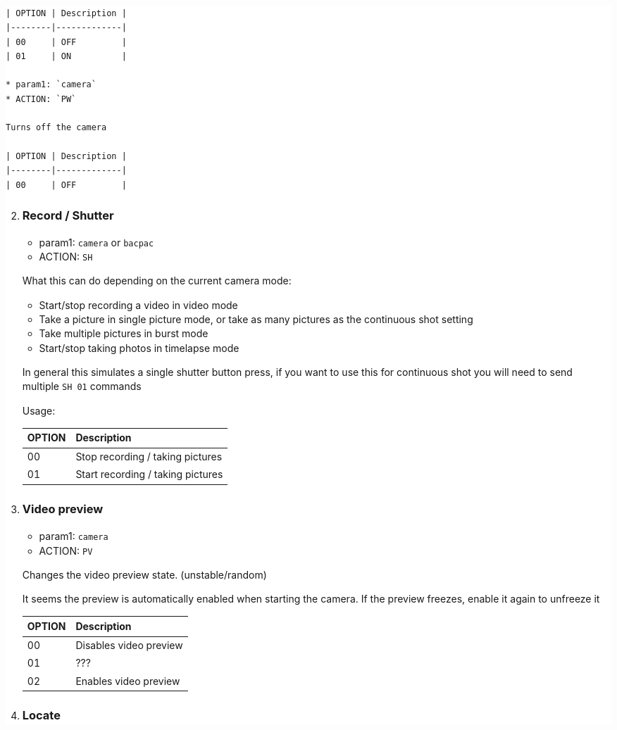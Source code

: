     | OPTION | Description |
    |--------|-------------|
    | 00     | OFF         |
    | 01     | ON          |

    * param1: `camera`
    * ACTION: `PW`

    Turns off the camera

    | OPTION | Description |
    |--------|-------------|
    | 00     | OFF         |

2. ### Record / Shutter

    * param1: `camera` or `bacpac`
    * ACTION: `SH`

    What this can do depending on the current camera mode:

    * Start/stop recording a video in video mode
    * Take a picture in single picture mode, or take as many pictures as the continuous shot setting
    * Take multiple pictures in burst mode
    * Start/stop taking photos in timelapse mode

    In general this simulates a single shutter button press, if you want to use this for continuous shot you will need to send multiple `SH 01` commands

    Usage:

    | OPTION | Description                         |
    |--------|-------------------------------------|
    | 00     | Stop recording / taking pictures    |
    | 01     | Start recording / taking pictures   |

3. ### Video preview

    * param1: `camera`
    * ACTION: `PV`

    Changes the video preview state. (unstable/random)

    It seems the preview is automatically enabled when starting the camera. If the preview freezes, enable it again to unfreeze it

    | OPTION | Description                      |
    |--------|----------------------------------|
    | 00     | Disables video preview           |
    | 01     | ???                              |
    | 02     | Enables video preview            |

4. ### Locate
